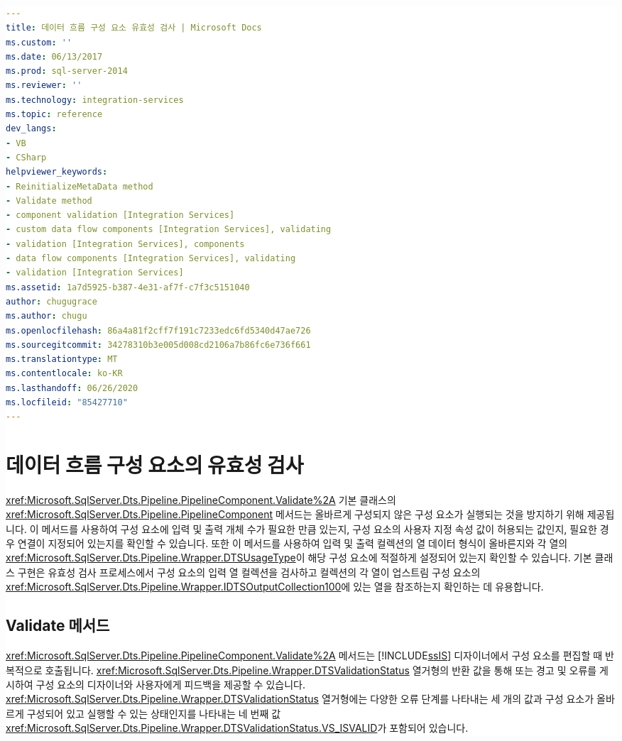 ```yaml
---
title: 데이터 흐름 구성 요소 유효성 검사 | Microsoft Docs
ms.custom: ''
ms.date: 06/13/2017
ms.prod: sql-server-2014
ms.reviewer: ''
ms.technology: integration-services
ms.topic: reference
dev_langs:
- VB
- CSharp
helpviewer_keywords:
- ReinitializeMetaData method
- Validate method
- component validation [Integration Services]
- custom data flow components [Integration Services], validating
- validation [Integration Services], components
- data flow components [Integration Services], validating
- validation [Integration Services]
ms.assetid: 1a7d5925-b387-4e31-af7f-c7f3c5151040
author: chugugrace
ms.author: chugu
ms.openlocfilehash: 86a4a81f2cff7f191c7233edc6fd5340d47ae726
ms.sourcegitcommit: 34278310b3e005d008cd2106a7b86fc6e736f661
ms.translationtype: MT
ms.contentlocale: ko-KR
ms.lasthandoff: 06/26/2020
ms.locfileid: "85427710"
---
```

# <a name="validating-a-data-flow-component"></a>데이터 흐름 구성 요소의 유효성 검사
  <xref:Microsoft.SqlServer.Dts.Pipeline.PipelineComponent.Validate%2A> 기본 클래스의 <xref:Microsoft.SqlServer.Dts.Pipeline.PipelineComponent> 메서드는 올바르게 구성되지 않은 구성 요소가 실행되는 것을 방지하기 위해 제공됩니다. 이 메서드를 사용하여 구성 요소에 입력 및 출력 개체 수가 필요한 만큼 있는지, 구성 요소의 사용자 지정 속성 값이 허용되는 값인지, 필요한 경우 연결이 지정되어 있는지를 확인할 수 있습니다. 또한 이 메서드를 사용하여 입력 및 출력 컬렉션의 열 데이터 형식이 올바른지와 각 열의 <xref:Microsoft.SqlServer.Dts.Pipeline.Wrapper.DTSUsageType>이 해당 구성 요소에 적절하게 설정되어 있는지 확인할 수 있습니다. 기본 클래스 구현은 유효성 검사 프로세스에서 구성 요소의 입력 열 컬렉션을 검사하고 컬렉션의 각 열이 업스트림 구성 요소의 <xref:Microsoft.SqlServer.Dts.Pipeline.Wrapper.IDTSOutputCollection100>에 있는 열을 참조하는지 확인하는 데 유용합니다.  
  
## <a name="validate-method"></a>Validate 메서드  
 <xref:Microsoft.SqlServer.Dts.Pipeline.PipelineComponent.Validate%2A> 메서드는 [!INCLUDE[ssIS](../../../includes/ssis-md.md)] 디자이너에서 구성 요소를 편집할 때 반복적으로 호출됩니다. <xref:Microsoft.SqlServer.Dts.Pipeline.Wrapper.DTSValidationStatus> 열거형의 반환 값을 통해 또는 경고 및 오류를 게시하여 구성 요소의 디자이너와 사용자에게 피드백을 제공할 수 있습니다. <xref:Microsoft.SqlServer.Dts.Pipeline.Wrapper.DTSValidationStatus> 열거형에는 다양한 오류 단계를 나타내는 세 개의 값과 구성 요소가 올바르게 구성되어 있고 실행할 수 있는 상태인지를 나타내는 네 번째 값 <xref:Microsoft.SqlServer.Dts.Pipeline.Wrapper.DTSValidationStatus.VS_ISVALID>가 포함되어 있습니다.  
  